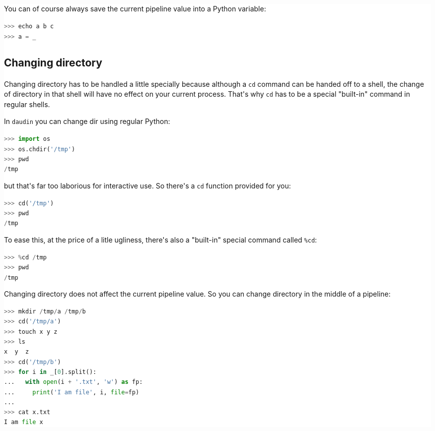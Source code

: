 You can of course always save the current pipeline value into a Python
variable:

```python
>>> echo a b c
>>> a = _
```

<a id="cd"></a>
## Changing directory

Changing directory has to be handled a little specially because although a
`cd` command can be handed off to a shell, the change of directory in that
shell will have no effect on your current process. That's why `cd` has to
be a special "built-in" command in regular shells.

In `daudin` you can change dir using regular Python:

```python
>>> import os
>>> os.chdir('/tmp')
>>> pwd
/tmp
```

but that's far too laborious for interactive use.  So there's a `cd`
function provided for you:

```python
>>> cd('/tmp')
>>> pwd
/tmp
```

To ease this, at the price of a litle ugliness, there's also a "built-in"
special command called `%cd`:

```python
>>> %cd /tmp
>>> pwd
/tmp
```

Changing directory does not affect the current pipeline value.  So you can
change directory in the middle of a pipeline:

```python
>>> mkdir /tmp/a /tmp/b
>>> cd('/tmp/a')
>>> touch x y z
>>> ls
x  y  z
>>> cd('/tmp/b')
>>> for i in _[0].split():
...   with open(i + '.txt', 'w') as fp:
...     print('I am file', i, file=fp)
...
>>> cat x.txt
I am file x
```
